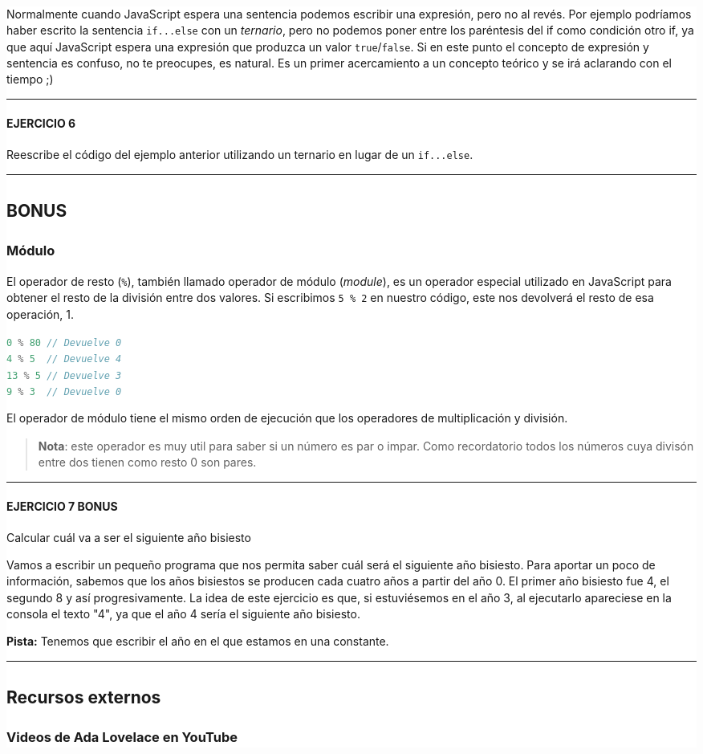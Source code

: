 Normalmente cuando JavaScript espera una sentencia podemos escribir una expresión, pero no al revés. Por ejemplo podríamos haber escrito la sentencia `if...else` con un _ternario_, pero no podemos poner entre los paréntesis del if como condición otro if, ya que aquí JavaScript espera una expresión que produzca un valor `true`/`false`.
Si en este punto el concepto de expresión y sentencia es confuso, no te preocupes, es natural. Es un primer acercamiento a un concepto teórico y se irá aclarando con el tiempo ;)

* * *

#### EJERCICIO 6

Reescribe el código del ejemplo anterior utilizando un ternario en lugar de un `if...else`.

* * *

## BONUS

### Módulo

El operador de resto (`%`), también llamado operador de módulo (_module_), es un operador especial utilizado en JavaScript para obtener el resto de la división entre dos valores. Si escribimos `5 % 2` en nuestro código, este nos devolverá el resto de esa operación, 1. 

```js
0 % 80 // Devuelve 0
4 % 5  // Devuelve 4
13 % 5 // Devuelve 3
9 % 3  // Devuelve 0
```

El operador de módulo tiene el mismo orden de ejecución que los operadores de multiplicación y división.

> **Nota**: este operador es muy util para saber si un número es par o impar. Como recordatorio todos los números cuya divisón entre dos tienen como resto 0 son pares.

* * *

#### EJERCICIO 7 BONUS

Calcular cuál va a ser el siguiente año bisiesto

Vamos a escribir un pequeño programa que nos permita saber cuál será el siguiente año bisiesto. Para aportar un poco de información, sabemos que los años bisiestos se producen cada cuatro años a partir del año 0. El primer año bisiesto fue 4, el segundo 8 y así progresivamente. La idea de este ejercicio es que, si estuviésemos en el año 3, al ejecutarlo apareciese en la consola el texto "4", ya que el año 4 sería el siguiente año bisiesto.

**Pista:** Tenemos que escribir el año en el que estamos en una constante.

* * *

## Recursos externos

### Videos de Ada Lovelace en YouTube
